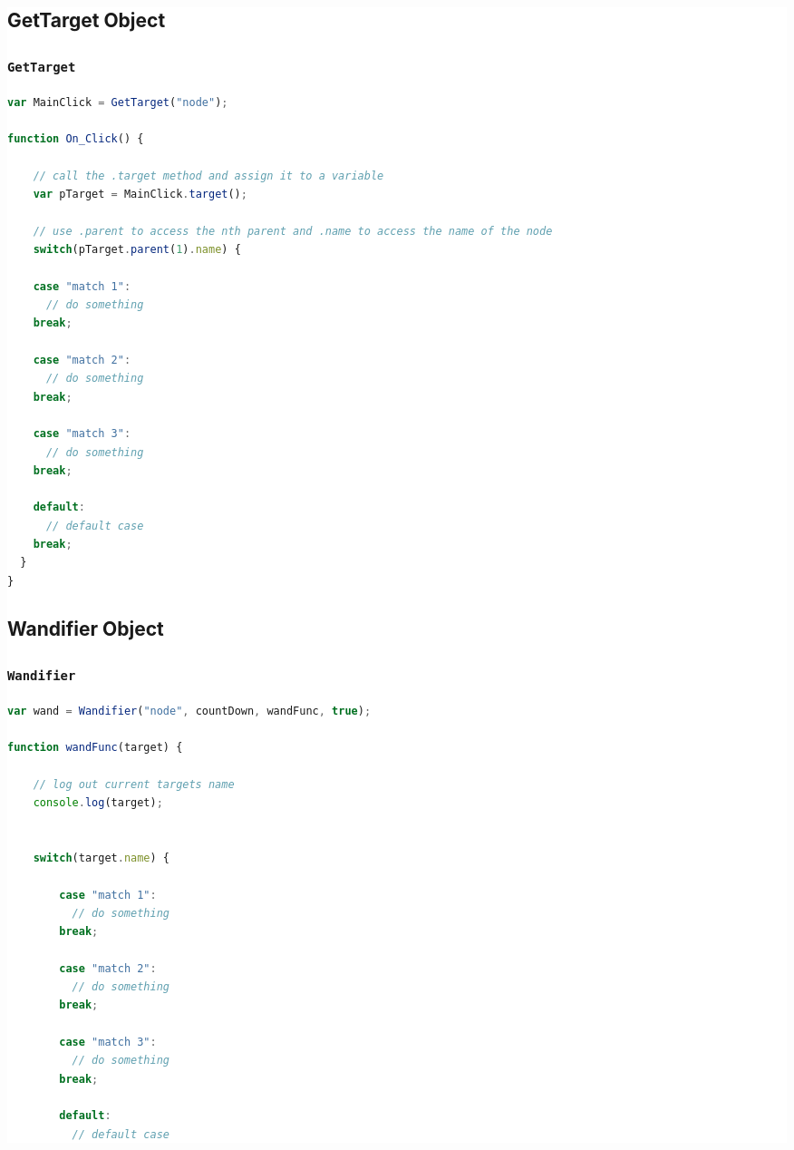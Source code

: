## GetTarget Object

### ```GetTarget```

```javascript
var MainClick = GetTarget("node");

function On_Click() {

	// call the .target method and assign it to a variable
  	var pTarget = MainClick.target();

  	// use .parent to access the nth parent and .name to access the name of the node 
  	switch(pTarget.parent(1).name) {

    case "match 1":
      // do something
    break;

    case "match 2":
      // do something
    break;

    case "match 3":
      // do something
    break;

    default:
      // default case
    break;
  }
}
```

## Wandifier Object

### ```Wandifier```

```javascript
var wand = Wandifier("node", countDown, wandFunc, true);

function wandFunc(target) {

	// log out current targets name
    console.log(target);


    switch(target.name) {

    	case "match 1":
	      // do something
	    break;

	    case "match 2":
	      // do something
	    break;

	    case "match 3":
	      // do something
	    break;

	    default:
	      // default case
```
